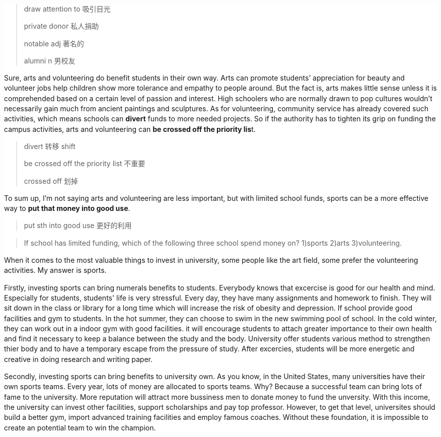 >draw attention to	吸引目光
>
>private donor	私人捐助
>
>notable	adj	著名的
>
>alumni	n 男校友

Sure, arts and volunteering do benefit students in their own way. Arts can promote students’ appreciation for beauty and volunteer jobs help children show more tolerance and empathy to people around. But the fact is, arts makes little sense unless it is comprehended based on a certain level of passion and interest. High schoolers who are normally drawn to pop cultures wouldn’t necessarily gain much from ancient paintings and sculptures. As for volunteering, community service has already covered such activities, which means schools can **divert** funds to more needed projects. So if the authority has to tighten its grip on funding the campus activities, arts and volunteering can **be crossed off the priority lis**t. 

>divert	转移 	shift
>
> be crossed off the priority list 不重要
>
>crossed off	划掉

To sum up, I’m not saying arts and volunteering are less important, but with limited school funds, sports can be a more effective way to **put that money into good use**. 

>put sth into good use	更好的利用





>If school has limited funding, which of the following three  school spend money on? 1)sports 2)arts 3)volunteering. 



When it comes to the most valuable things to invest in university, some people like the art field, some prefer the volunteering activities. My answer is  sports.



Firstly, investing sports can bring numerals benefits to students. Everybody knows that excercise is good for our health and mind. Especially for students, students' life is very stressful. Every day, they have many assignments and homework to finish. They will sit down in the class or library for a long time which will increase the risk of obesity and depression. If school provide good facilities and gym to students. In the hot summer, they can choose to swim in the new swimming pool of school. In the cold winter, they can work out in a indoor gym with good facilities. it will encourage students to attach greater importance to their own health and find it necessary to keep a balance between the study and the body. University offer students various method to strengthen thier body and to have a temporary escape from the pressure of study. After excercies, students will be more energetic and creative in doing research and writing paper.



Secondly, investing sports can bring benefits to university own. As you know, in the United States, many universities have their own sports teams. Every year, lots of money are allocated to sports teams. Why? Because a successful team can bring lots of fame to the university. More reputation will attract more bussiness men to donate money to fund the unversity. With this income, the university can invest other facilities, support scholarships and pay top professor. However, to get that level, universites should build a better gym, import advanced training facilities and employ famous coaches. Without these foundation, it is impossible to create an potential team to win the champion.
